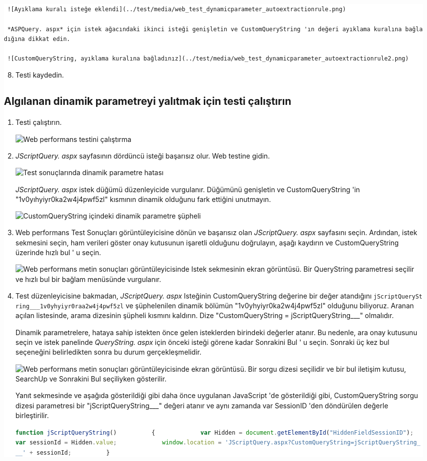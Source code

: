      ![Ayıklama kuralı isteğe eklendi](../test/media/web_test_dynamicparameter_autoextractionrule.png)

     *ASPQuery. aspx* için istek ağacındaki ikinci isteği genişletin ve CustomQueryString 'ın değeri ayıklama kuralına bağladığına dikkat edin.

     ![CustomQueryString, ayıklama kuralına bağladınız](../test/media/web_test_dynamicparameter_autoextractionrule2.png)

8. Testi kaydedin.

## <a name="run-the-test-to-isolate-the-non-detected-dynamic-parameter"></a>Algılanan dinamik parametreyi yalıtmak için testi çalıştırın

1. Testi çalıştırın.

     ![Web performans testini çalıştırma](../test/media/web_test_dynamicparameter_runtest.png)

2. *JScriptQuery. aspx* sayfasının dördüncü isteği başarısız olur. Web testine gidin.

     ![Test sonuçlarında dinamik parametre hatası](../test/media/web_test_dynamicparameter_runresults.png)

     *JScriptQuery. aspx* istek düğümü düzenleyicide vurgulanır. Düğümünü genişletin ve CustomQueryString 'in "1v0yıhyiyr0ka2w4j4pwf5zl" kısmının dinamik olduğunu fark ettiğini unutmayın.

     ![CustomQueryString içindeki dinamik parametre şüpheli](../test/media/web_test_dynamicparameter_runresults2.png)

3. Web performans Test Sonuçları görüntüleyicisine dönün ve başarısız olan *JScriptQuery. aspx* sayfasını seçin. Ardından, istek sekmesini seçin, ham verileri göster onay kutusunun işaretli olduğunu doğrulayın, aşağı kaydırın ve CustomQueryString üzerinde hızlı bul ' u seçin.

     ![Web performans metin sonuçları görüntüleyicisinde Istek sekmesinin ekran görüntüsü. Bir QueryString parametresi seçilir ve hızlı bul bir bağlam menüsünde vurgulanır.](../test/media/web_test_dynamicparameter_runresultsquckfind.png)

4. Test düzenleyicisine bakmadan, *JScriptQuery. aspx* Isteğinin CustomQueryString değerine bir değer atandığını `jScriptQueryString___1v0yhyiyr0raa2w4j4pwf5zl` ve şüphelenilen dinamik bölümün "1v0yhyiyr0ka2w4j4pwf5zl" olduğunu biliyoruz. Aranan açılan listesinde, arama dizesinin şüpheli kısmını kaldırın. Dize "CustomQueryString = jScriptQueryString___" olmalıdır.

     Dinamik parametrelere, hataya sahip istekten önce gelen isteklerden birindeki değerler atanır. Bu nedenle, ara onay kutusunu seçin ve istek panelinde *QueryString. aspx* için önceki isteği görene kadar Sonrakini Bul ' u seçin. Sonraki üç kez bul seçeneğini belirledikten sonra bu durum gerçekleşmelidir.

     ![Web performans metin sonuçları görüntüleyicisinde ekran görüntüsü. Bir sorgu dizesi seçilidir ve bir bul iletişim kutusu, SearchUp ve Sonrakini Bul seçiliyken gösterilir.](../test/media/web_test_dynamicparameter_runresultsquckfind4.png)

     Yanıt sekmesinde ve aşağıda gösterildiği gibi daha önce uygulanan JavaScript 'de gösterildiği gibi, CustomQueryString sorgu dizesi parametresi bir "jScriptQueryString___" değeri atanır ve aynı zamanda var SessionID 'den döndürülen değerle birleştirilir.

    ```javascript
    function jScriptQueryString()          {             var Hidden = document.getElementById("HiddenFieldSessionID");             var sessionId = Hidden.value;             window.location = 'JScriptQuery.aspx?CustomQueryString=jScriptQueryString___' + sessionId;          }

    ```

